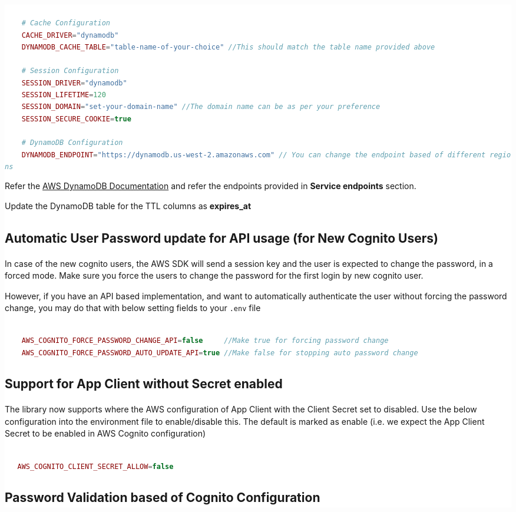 ```php

    # Cache Configuration
    CACHE_DRIVER="dynamodb"
    DYNAMODB_CACHE_TABLE="table-name-of-your-choice" //This should match the table name provided above

    # Session Configuration
    SESSION_DRIVER="dynamodb"
    SESSION_LIFETIME=120
    SESSION_DOMAIN="set-your-domain-name" //The domain name can be as per your preference
    SESSION_SECURE_COOKIE=true

    # DynamoDB Configuration
    DYNAMODB_ENDPOINT="https://dynamodb.us-west-2.amazonaws.com" // You can change the endpoint based of different regions

```

Refer the [AWS DynamoDB Documentation](https://docs.aws.amazon.com/general/latest/gr/ddb.html) and refer the endpoints provided in **Service endpoints** section.

Update the DynamoDB table for the TTL columns as **expires_at**


## Automatic User Password update for API usage (for New Cognito Users)

In case of the new cognito users, the AWS SDK will send a session key and the user is expected to change the password, in a forced mode. Make sure you force the users to change the password for the first login by new cognito user.

However, if you have an API based implementation, and want to automatically authenticate the user without forcing the password change, you may do that with below setting fields to your `.env` file

```php

    AWS_COGNITO_FORCE_PASSWORD_CHANGE_API=false     //Make true for forcing password change
    AWS_COGNITO_FORCE_PASSWORD_AUTO_UPDATE_API=true //Make false for stopping auto password change

```

## Support for App Client without Secret enabled

The library now supports where the AWS configuration of App Client with the Client Secret set to disabled. Use the below configuration into the environment file to enable/disable this. The default is marked as enable (i.e. we expect the App Client Secret to be enabled in AWS Cognito configuration)

```php

   AWS_COGNITO_CLIENT_SECRET_ALLOW=false

```

## Password Validation based of Cognito Configuration
